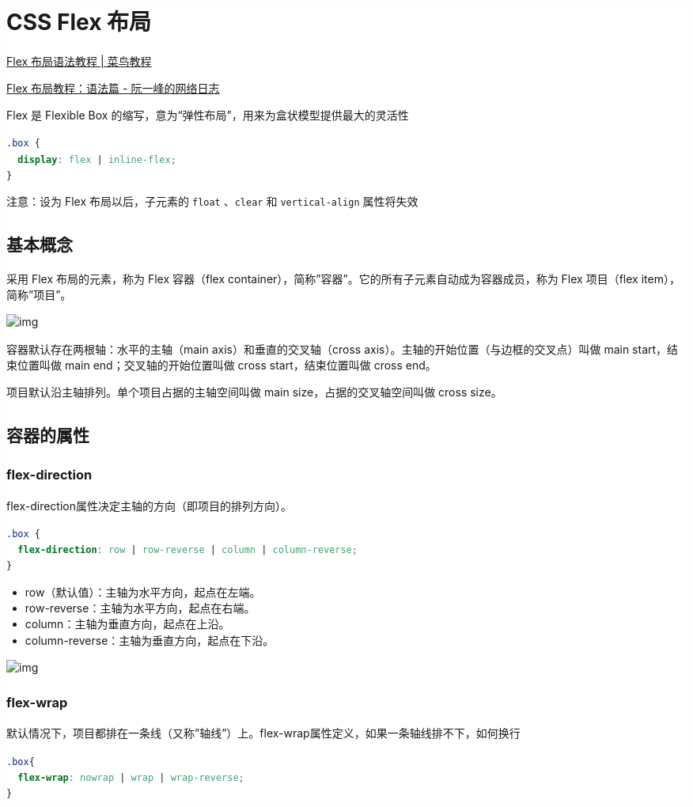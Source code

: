 # CSS Flex 布局

[Flex 布局语法教程 | 菜鸟教程](https://www.runoob.com/w3cnote/flex-grammar.html)

[Flex 布局教程：语法篇 - 阮一峰的网络日志](http://www.ruanyifeng.com/blog/2015/07/flex-grammar.html)

Flex 是 Flexible Box 的缩写，意为“弹性布局”，用来为盒状模型提供最大的灵活性

```css
.box {
  display: flex | inline-flex;
}
```

注意：设为 Flex 布局以后，子元素的 `float` 、`clear` 和 `vertical-align` 属性将失效

## 基本概念

采用 Flex 布局的元素，称为 Flex 容器（flex container），简称”容器”。它的所有子元素自动成为容器成员，称为 Flex 项目（flex item），简称”项目”。

<img src="https://raw.githubusercontent.com/GIT-GAZZ/typora-cloud-image/master/image/3791e575c48b3698be6a94ae1dbff79d-8b402883445b842ca38727fc09f60d00.png" alt="img"  />

容器默认存在两根轴：水平的主轴（main axis）和垂直的交叉轴（cross axis）。主轴的开始位置（与边框的交叉点）叫做 main start，结束位置叫做 main end；交叉轴的开始位置叫做 cross start，结束位置叫做 cross end。

项目默认沿主轴排列。单个项目占据的主轴空间叫做 main size，占据的交叉轴空间叫做 cross size。

## 容器的属性

### flex-direction

flex-direction属性决定主轴的方向（即项目的排列方向）。

```css
.box {
  flex-direction: row | row-reverse | column | column-reverse;
}
```

- row（默认值）：主轴为水平方向，起点在左端。
- row-reverse：主轴为水平方向，起点在右端。
- column：主轴为垂直方向，起点在上沿。
- column-reverse：主轴为垂直方向，起点在下沿。

![img](https://raw.githubusercontent.com/GIT-GAZZ/typora-cloud-image/master/image/0cbe5f8268121114e87d0546e53cda6e-0ac377493a33869f2829c4b1d3d70100.png)

### flex-wrap

默认情况下，项目都排在一条线（又称”轴线”）上。flex-wrap属性定义，如果一条轴线排不下，如何换行

```css
.box{
  flex-wrap: nowrap | wrap | wrap-reverse;
}
```
